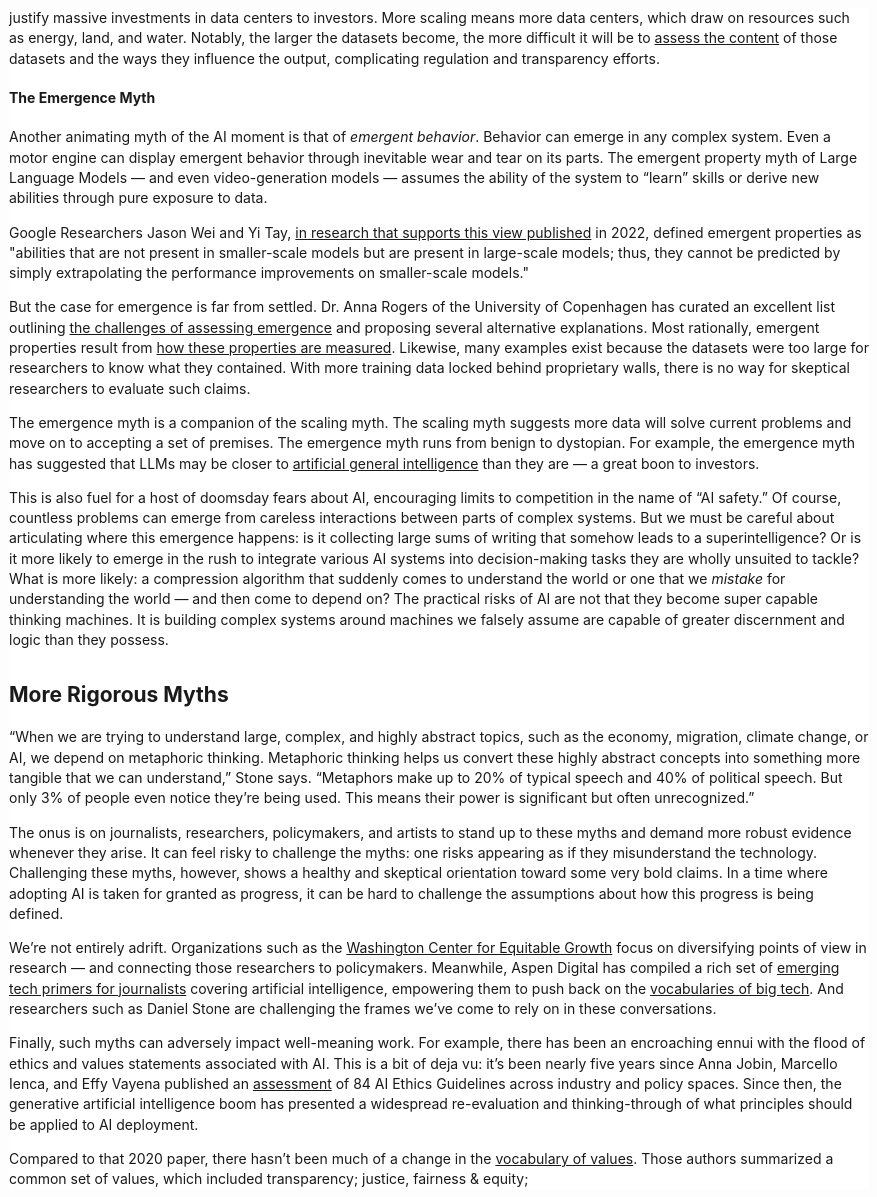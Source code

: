 justify massive investments in data centers to investors. More scaling means more data centers, which draw on resources such as energy, land, and water. Notably, the larger the datasets become, the more difficult it will be to <a href="https://dl.acm.org/doi/10.1145/3442188.3445922">assess the content</a> of those datasets and the ways they influence the output, complicating regulation and transparency efforts.</p><h4><strong>The Emergence Myth</strong></h4><p>Another animating myth of the AI moment is that of <em>emergent behavior</em>. Behavior can emerge in any complex system. Even a motor engine can display emergent behavior through inevitable wear and tear on its parts. The emergent property myth of Large Language Models — and even video-generation models — assumes the ability of the system to “learn” skills or derive new abilities through pure exposure to data.</p><p>Google Researchers Jason Wei and Yi Tay, <a href="https://research.google/blog/characterizing-emergent-phenomena-in-large-language-models/">in research that supports this view published</a> in 2022, defined emergent properties as "abilities that are not present in smaller-scale models but are present in large-scale models; thus, they cannot be predicted by simply extrapolating the performance improvements on smaller-scale models."</p><p>But the case for emergence is far from settled. Dr. Anna Rogers of the University of Copenhagen has curated an excellent list outlining <a href="https://hackingsemantics.xyz/2024/emergence/">the challenges of assessing emergence</a> and proposing several alternative explanations. Most rationally, emergent properties result from <a href="https://arxiv.org/abs/2304.15004">how these properties are measured</a>. Likewise, many examples exist because the datasets were too large for researchers to know what they contained. With more training data locked behind proprietary walls, there is no way for skeptical researchers to evaluate such claims.</p><p>The emergence myth is a companion of the scaling myth. The scaling myth suggests more data will solve current problems and move on to accepting a set of premises. The emergence myth runs from benign to dystopian. For example, the emergence myth has suggested that LLMs may be closer to <a href="https://doi.org/10.48550/arXiv.2303.12712">artificial general intelligence</a> than they are — a great boon to investors.</p><p>This is also fuel for a host of doomsday fears about AI, encouraging limits to competition in the name of “AI safety.” Of course, countless problems can emerge from careless interactions between parts of complex systems. But we must be careful about articulating where this emergence happens: is it collecting large sums of writing that somehow leads to a superintelligence? Or is it more likely to emerge in the rush to integrate various AI systems into decision-making tasks they are wholly unsuited to tackle? What is more likely: a compression algorithm that suddenly comes to understand the world or one that we <em>mistake</em> for understanding the world — and then come to depend on? The practical risks of AI are not that they become super capable thinking machines. It is building complex systems around machines we falsely assume are capable of greater discernment and logic than they possess.</p><h2>More Rigorous Myths</h2><p>“When we are trying to understand large, complex, and highly abstract topics, such as the economy, migration, climate change, or AI, we depend on metaphoric thinking. Metaphoric thinking helps us convert these highly abstract concepts into something more tangible that we can understand,” Stone says. “Metaphors make up to 20% of typical speech and 40% of political speech. But only 3% of people even notice they’re being used. This means their power is significant but often unrecognized.”</p><p>The onus is on journalists, researchers, policymakers, and artists to stand up to these myths and demand more robust evidence whenever they arise. It can feel risky to challenge the myths: one risks appearing as if they misunderstand the technology. Challenging these myths, however, shows a healthy and skeptical orientation toward some very bold claims. In a time where adopting AI is taken for granted as progress, it can be hard to challenge the assumptions about how this progress is being defined.</p><p>We’re not entirely adrift. Organizations such as the <a href="https://equitablegrowth.org/insights-expertise/">Washington Center for Equitable Growth</a> focus on diversifying points of view in research — and connecting those researchers to policymakers. Meanwhile, Aspen Digital has compiled a rich set of <a href="https://techprimers.aspendigital.org/">emerging tech primers for journalists</a> covering artificial intelligence, empowering them to push back on the <a href="https://www.techpolicy.press/artifice-and-intelligence/">vocabularies of big tech</a>. And researchers such as Daniel Stone are challenging the frames we’ve come to rely on in these conversations.</p><p>Finally, such myths can adversely impact well-meaning work. For example, there has been an encroaching ennui with the flood of ethics and values statements associated with AI. This is a bit of deja vu: it’s been nearly five years since Anna Jobin, Marcello Ienca, and Effy Vayena published an <a href="https://www.nature.com/articles/s42256-019-0088-2">assessment</a> of 84 AI Ethics Guidelines across industry and policy spaces. Since then, the generative artificial intelligence boom has presented a widespread re-evaluation and thinking-through of what principles should be applied to AI deployment.</p><p>Compared to that 2020 paper, there hasn’t been much of a change in the <a href="https://www.techpolicy.press/contemplating-the-uselessness-of-ai-ethics/">vocabulary of values</a>. Those authors summarized a common set of values, which included transparency; justice, fairness &amp; equity;